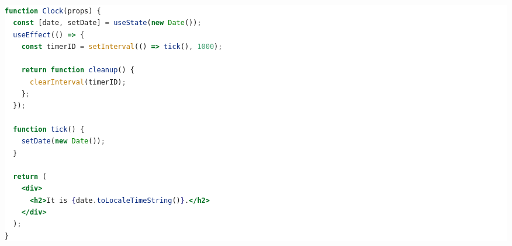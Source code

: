 ```jsx live
function Clock(props) {
  const [date, setDate] = useState(new Date());
  useEffect(() => {
    const timerID = setInterval(() => tick(), 1000);

    return function cleanup() {
      clearInterval(timerID);
    };
  });

  function tick() {
    setDate(new Date());
  }

  return (
    <div>
      <h2>It is {date.toLocaleTimeString()}.</h2>
    </div>
  );
}
```